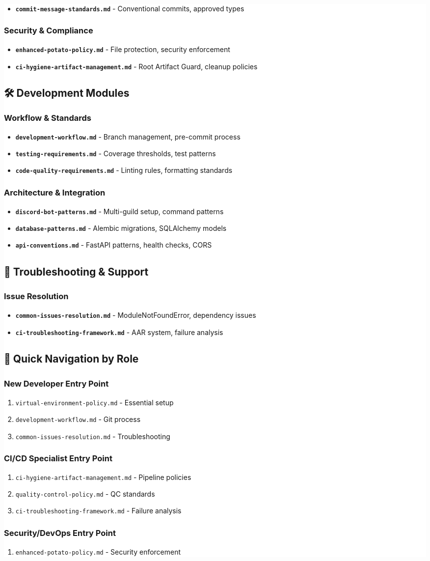 - **`commit-message-standards.md`** - Conventional commits, approved types

### **Security & Compliance**

- **`enhanced-potato-policy.md`** - File protection, security enforcement

- **`ci-hygiene-artifact-management.md`** - Root Artifact Guard, cleanup policies

## 🛠️ **Development Modules**

### **Workflow & Standards**

- **`development-workflow.md`** - Branch management, pre-commit process

- **`testing-requirements.md`** - Coverage thresholds, test patterns

- **`code-quality-requirements.md`** - Linting rules, formatting standards

### **Architecture & Integration**

- **`discord-bot-patterns.md`** - Multi-guild setup, command patterns

- **`database-patterns.md`** - Alembic migrations, SQLAlchemy models

- **`api-conventions.md`** - FastAPI patterns, health checks, CORS

## 🔧 **Troubleshooting & Support**

### **Issue Resolution**

- **`common-issues-resolution.md`** - ModuleNotFoundError, dependency issues

- **`ci-troubleshooting-framework.md`** - AAR system, failure analysis

## 🎯 **Quick Navigation by Role**

### **New Developer Entry Point**

1. `virtual-environment-policy.md` - Essential setup

2. `development-workflow.md` - Git process

3. `common-issues-resolution.md` - Troubleshooting

### **CI/CD Specialist Entry Point**

1. `ci-hygiene-artifact-management.md` - Pipeline policies

2. `quality-control-policy.md` - QC standards

3. `ci-troubleshooting-framework.md` - Failure analysis

### **Security/DevOps Entry Point**

1. `enhanced-potato-policy.md` - Security enforcement
